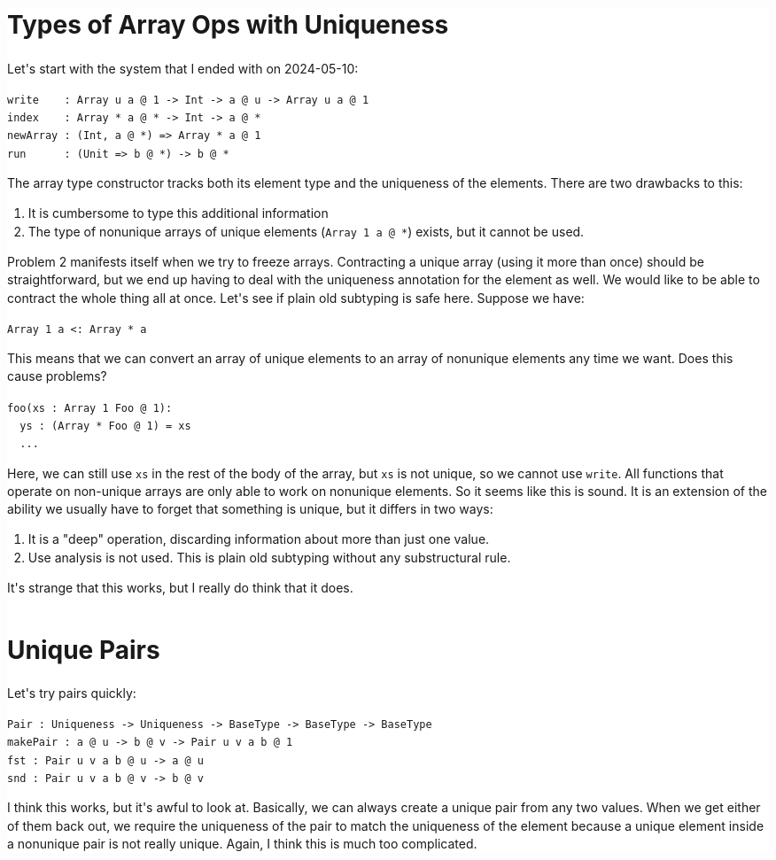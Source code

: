 # Types of Array Ops with Uniqueness

Let's start with the system that I ended with on 2024-05-10:

    write    : Array u a @ 1 -> Int -> a @ u -> Array u a @ 1
    index    : Array * a @ * -> Int -> a @ *
    newArray : (Int, a @ *) => Array * a @ 1
    run      : (Unit => b @ *) -> b @ *

The array type constructor tracks both its element type and the uniqueness
of the elements. There are two drawbacks to this:

1. It is cumbersome to type this additional information
2. The type of nonunique arrays of unique elements (`Array 1 a @ *`) exists,
   but it cannot be used.

Problem 2 manifests itself when we try to freeze arrays. Contracting a unique
array (using it more than once) should be straightforward, but we end up
having to deal with the uniqueness annotation for the element as well. We
would like to be able to contract the whole thing all at once. Let's see if
plain old subtyping is safe here. Suppose we have:

    Array 1 a <: Array * a

This means that we can convert an array of unique elements to an array of
nonunique elements any time we want. Does this cause problems?

    foo(xs : Array 1 Foo @ 1):
      ys : (Array * Foo @ 1) = xs
      ...

Here, we can still use `xs` in the rest of the body of the array, but `xs`
is not unique, so we cannot use `write`. All functions that operate on
non-unique arrays are only able to work on nonunique elements. So it seems
like this is sound. It is an extension of the ability we usually have
to forget that something is unique, but it differs in two ways:

1. It is a "deep" operation, discarding information about more than just
   one value.
2. Use analysis is not used. This is plain old subtyping without any
   substructural rule.

It's strange that this works, but I really do think that it does.

# Unique Pairs

Let's try pairs quickly:

    Pair : Uniqueness -> Uniqueness -> BaseType -> BaseType -> BaseType
    makePair : a @ u -> b @ v -> Pair u v a b @ 1
    fst : Pair u v a b @ u -> a @ u
    snd : Pair u v a b @ v -> b @ v

I think this works, but it's awful to look at. Basically, we can always
create a unique pair from any two values. When we get either of them back
out, we require the uniqueness of the pair to match the uniqueness of
the element because a unique element inside a nonunique pair is not really
unique. Again, I think this is much too complicated.
